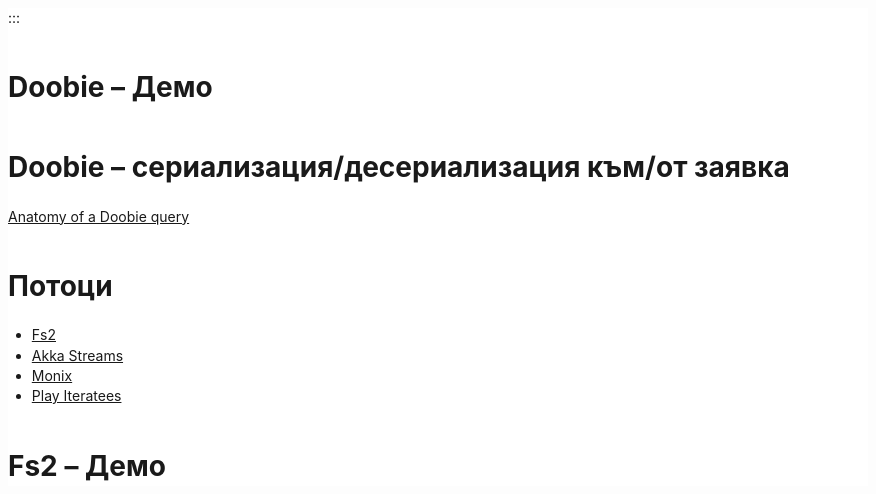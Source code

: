 :::

# Doobie – Демо

# Doobie – сериализация/десериализация към/от заявка

[Anatomy of a Doobie query](https://cdn.rawgit.com/tpolecat/doobie-infographic/v0.6.0/doobie.svg)

# Потоци

* [Fs2](https://fs2.io/)
* [Akka Streams](https://doc.akka.io/docs/akka/current/stream/index.html)
* [Monix](https://monix.io/)
* [Play Iteratees](https://www.playframework.com/documentation/2.8.x/Iteratees)

# Fs2 – Демо
